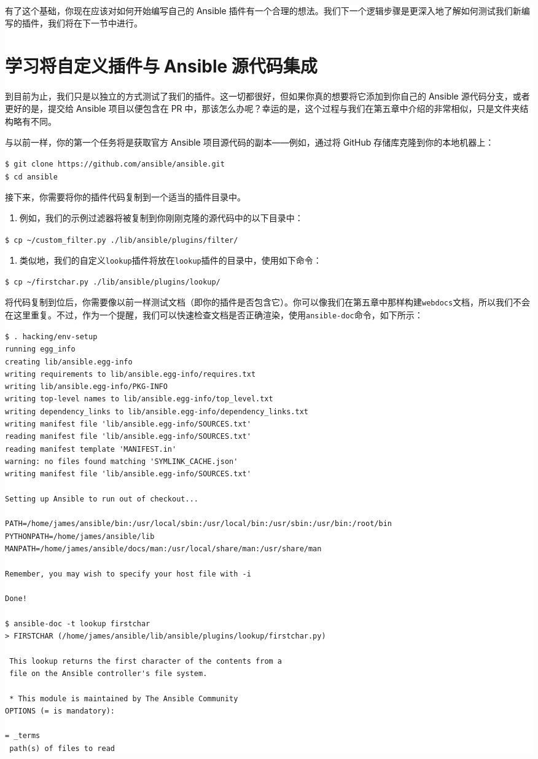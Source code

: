 有了这个基础，你现在应该对如何开始编写自己的 Ansible 插件有一个合理的想法。我们下一个逻辑步骤是更深入地了解如何测试我们新编写的插件，我们将在下一节中进行。

# 学习将自定义插件与 Ansible 源代码集成

到目前为止，我们只是以独立的方式测试了我们的插件。这一切都很好，但如果你真的想要将它添加到你自己的 Ansible 源代码分支，或者更好的是，提交给 Ansible 项目以便包含在 PR 中，那该怎么办呢？幸运的是，这个过程与我们在第五章中介绍的非常相似，只是文件夹结构略有不同。

与以前一样，你的第一个任务将是获取官方 Ansible 项目源代码的副本——例如，通过将 GitHub 存储库克隆到你的本地机器上：

```
$ git clone https://github.com/ansible/ansible.git
$ cd ansible
```

接下来，你需要将你的插件代码复制到一个适当的插件目录中。

1.  例如，我们的示例过滤器将被复制到你刚刚克隆的源代码中的以下目录中：

```
$ cp ~/custom_filter.py ./lib/ansible/plugins/filter/
```

1.  类似地，我们的自定义`lookup`插件将放在`lookup`插件的目录中，使用如下命令：

```
$ cp ~/firstchar.py ./lib/ansible/plugins/lookup/
```

将代码复制到位后，你需要像以前一样测试文档（即你的插件是否包含它）。你可以像我们在第五章中那样构建`webdocs`文档，所以我们不会在这里重复。不过，作为一个提醒，我们可以快速检查文档是否正确渲染，使用`ansible-doc`命令，如下所示：

```
$ . hacking/env-setup
running egg_info
creating lib/ansible.egg-info
writing requirements to lib/ansible.egg-info/requires.txt
writing lib/ansible.egg-info/PKG-INFO
writing top-level names to lib/ansible.egg-info/top_level.txt
writing dependency_links to lib/ansible.egg-info/dependency_links.txt
writing manifest file 'lib/ansible.egg-info/SOURCES.txt'
reading manifest file 'lib/ansible.egg-info/SOURCES.txt'
reading manifest template 'MANIFEST.in'
warning: no files found matching 'SYMLINK_CACHE.json'
writing manifest file 'lib/ansible.egg-info/SOURCES.txt'

Setting up Ansible to run out of checkout...

PATH=/home/james/ansible/bin:/usr/local/sbin:/usr/local/bin:/usr/sbin:/usr/bin:/root/bin
PYTHONPATH=/home/james/ansible/lib
MANPATH=/home/james/ansible/docs/man:/usr/local/share/man:/usr/share/man

Remember, you may wish to specify your host file with -i

Done!

$ ansible-doc -t lookup firstchar
> FIRSTCHAR (/home/james/ansible/lib/ansible/plugins/lookup/firstchar.py)

 This lookup returns the first character of the contents from a
 file on the Ansible controller's file system.

 * This module is maintained by The Ansible Community
OPTIONS (= is mandatory):

= _terms
 path(s) of files to read
```
